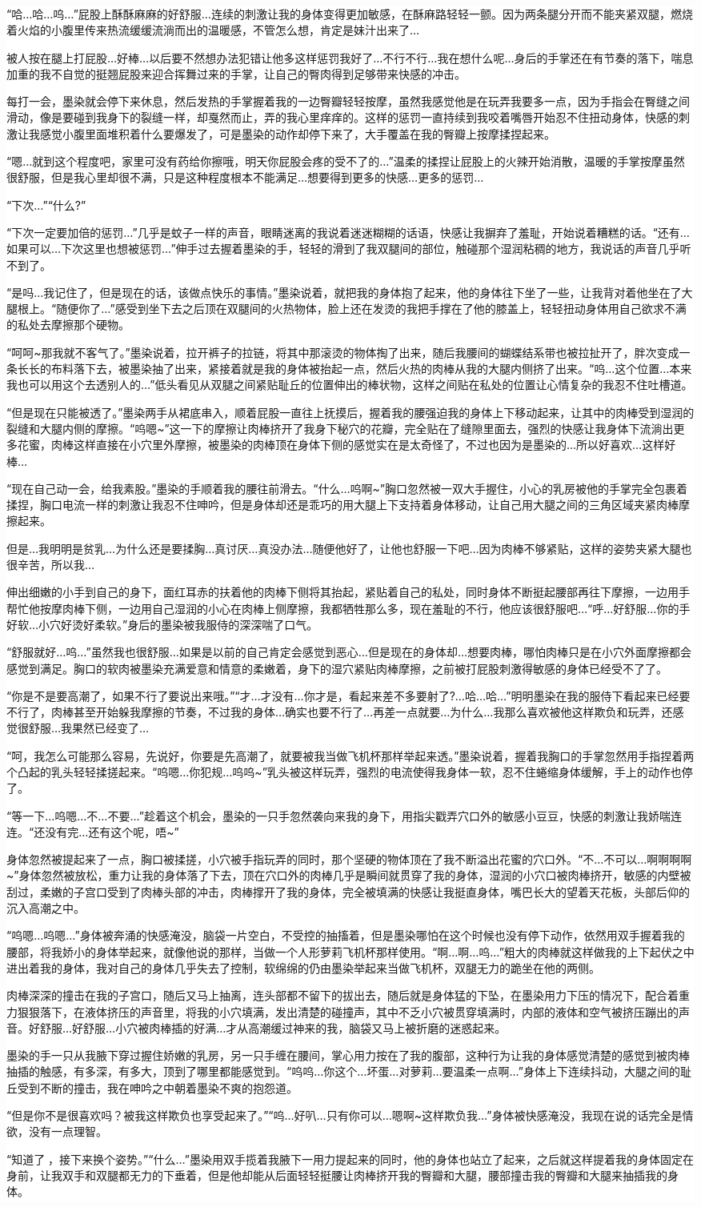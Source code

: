 “哈…哈…呜…”屁股上酥酥麻麻的好舒服…连续的刺激让我的身体变得更加敏感，在酥麻路轻轻一颤。因为两条腿分开而不能夹紧双腿，燃烧着火焰的小腹里传来热流缓缓流淌而出的温暖感，不管怎么想，肯定是妹汁出来了…

被人按在腿上打屁股…好棒…以后要不然想办法犯错让他多这样惩罚我好了…不行不行…我在想什么呢…身后的手掌还在有节奏的落下，喘息加重的我不自觉的挺翘屁股来迎合挥舞过来的手掌，让自己的臀肉得到足够带来快感的冲击。

每打一会，墨染就会停下来休息，然后发热的手掌握着我的一边臀瓣轻轻按摩，虽然我感觉他是在玩弄我要多一点，因为手指会在臀缝之间滑动，像是要碰到我身下的裂缝一样，却戛然而止，弄的我心里痒痒的。这样的惩罚一直持续到我咬着嘴唇开始忍不住扭动身体，快感的刺激让我感觉小腹里面堆积着什么要爆发了，可是墨染的动作却停下来了，大手覆盖在我的臀瓣上按摩揉捏起来。

“嗯…就到这个程度吧，家里可没有药给你擦哦，明天你屁股会疼的受不了的…”温柔的揉捏让屁股上的火辣开始消散，温暖的手掌按摩虽然很舒服，但是我心里却很不满，只是这种程度根本不能满足…想要得到更多的快感…更多的惩罚…

“下次…”“什么?”

“下次一定要加倍的惩罚…”几乎是蚊子一样的声音，眼睛迷离的我说着迷迷糊糊的话语，快感让我摒弃了羞耻，开始说着糟糕的话。“还有…如果可以…下次这里也想被惩罚…”伸手过去握着墨染的手，轻轻的滑到了我双腿间的部位，触碰那个湿润粘稠的地方，我说话的声音几乎听不到了。

“是吗…我记住了，但是现在的话，该做点快乐的事情。”墨染说着，就把我的身体抱了起来，他的身体往下坐了一些，让我背对着他坐在了大腿根上。“随便你了…”感受到坐下去之后顶在双腿间的火热物体，脸上还在发烫的我把手撑在了他的膝盖上，轻轻扭动身体用自己欲求不满的私处去摩擦那个硬物。

“呵呵~那我就不客气了。”墨染说着，拉开裤子的拉链，将其中那滚烫的物体掏了出来，随后我腰间的蝴蝶结系带也被拉扯开了，胖次变成一条长长的布料落下去，被墨染抽了出来，紧接着就是我的身体被抬起一点，然后火热的肉棒从我的大腿内侧挤了出来。“呜…这个位置…本来我也可以用这个去透别人的…”低头看见从双腿之间紧贴耻丘的位置伸出的棒状物，这样之间贴在私处的位置让心情复杂的我忍不住吐槽道。

“但是现在只能被透了。”墨染两手从裙底串入，顺着屁股一直往上抚摸后，握着我的腰强迫我的身体上下移动起来，让其中的肉棒受到湿润的裂缝和大腿内侧的摩擦。“呜嗯~”这一下的摩擦让肉棒挤开了我身下秘穴的花瓣，完全贴在了缝隙里面去，强烈的快感让我身体下流淌出更多花蜜，肉棒这样直接在小穴里外摩擦，被墨染的肉棒顶在身体下侧的感觉实在是太奇怪了，不过也因为是墨染的…所以好喜欢…这样好棒…

“现在自己动一会，给我素股。”墨染的手顺着我的腰往前滑去。“什么…呜啊~”胸口忽然被一双大手握住，小心的乳房被他的手掌完全包裹着揉捏，胸口电流一样的刺激让我忍不住呻吟，但是身体却还是乖巧的用大腿上下支持着身体移动，让自己用大腿之间的三角区域夹紧肉棒摩擦起来。

但是…我明明是贫乳…为什么还是要揉胸…真讨厌…真没办法…随便他好了，让他也舒服一下吧…因为肉棒不够紧贴，这样的姿势夹紧大腿也很辛苦，所以我…

伸出细嫩的小手到自己的身下，面红耳赤的扶着他的肉棒下侧将其抬起，紧贴着自己的私处，同时身体不断挺起腰部再往下摩擦，一边用手帮忙他按摩肉棒下侧，一边用自己湿润的小心在肉棒上侧摩擦，我都牺牲那么多，现在羞耻的不行，他应该很舒服吧…“呼…好舒服…你的手好软…小穴好烫好柔软。”身后的墨染被我服侍的深深喘了口气。

“舒服就好…呜…”虽然我也很舒服…如果是以前的自己肯定会感觉到恶心…但是现在的身体却…想要肉棒，哪怕肉棒只是在小穴外面摩擦都会感觉到满足。胸口的软肉被墨染充满爱意和情意的柔嫩着，身下的湿穴紧贴肉棒摩擦，之前被打屁股刺激得敏感的身体已经受不了了。

“你是不是要高潮了，如果不行了要说出来哦。”“才…才没有…你才是，看起来差不多要射了?…哈…哈…”明明墨染在我的服侍下看起来已经要不行了，肉棒甚至开始躲我摩擦的节奏，不过我的身体…确实也要不行了…再差一点就要…为什么…我那么喜欢被他这样欺负和玩弄，还感觉很舒服…我果然已经变了…

“呵，我怎么可能那么容易，先说好，你要是先高潮了，就要被我当做飞机杯那样举起来透。”墨染说着，握着我胸口的手掌忽然用手指捏着两个凸起的乳头轻轻揉搓起来。“呜嗯…你犯规…呜呜~”乳头被这样玩弄，强烈的电流使得我身体一软，忍不住蜷缩身体缓解，手上的动作也停了。

“等一下…呜嗯…不…不要…”趁着这个机会，墨染的一只手忽然袭向来我的身下，用指尖戳弄穴口外的敏感小豆豆，快感的刺激让我娇喘连连。“还没有完…还有这个呢，唔~”

身体忽然被提起来了一点，胸口被揉搓，小穴被手指玩弄的同时，那个坚硬的物体顶在了我不断溢出花蜜的穴口外。“不…不可以…啊啊啊啊~”身体忽然被放松，重力让我的身体落了下去，顶在穴口外的肉棒几乎是瞬间就贯穿了我的身体，湿润的小穴口被肉棒挤开，敏感的内壁被刮过，柔嫩的子宫口受到了肉棒头部的冲击，肉棒撑开了我的身体，完全被填满的快感让我挺直身体，嘴巴长大的望着天花板，头部后仰的沉入高潮之中。

“呜嗯…呜嗯…”身体被奔涌的快感淹没，脑袋一片空白，不受控的抽搐着，但是墨染哪怕在这个时候也没有停下动作，依然用双手握着我的腰部，将我娇小的身体举起来，就像他说的那样，当做一个人形萝莉飞机杯那样使用。“啊…啊…呜…”粗大的肉棒就这样做我的上下起伏之中进出着我的身体，我对自己的身体几乎失去了控制，软绵绵的仍由墨染举起来当做飞机杯，双腿无力的跪坐在他的两侧。

肉棒深深的撞击在我的子宫口，随后又马上抽离，连头部都不留下的拔出去，随后就是身体猛的下坠，在墨染用力下压的情况下，配合着重力狠狠落下，在液体挤压的声音里，将我的小穴填满，发出清楚的碰撞声，其中不乏小穴被贯穿填满时，内部的液体和空气被挤压蹦出的声音。好舒服…好舒服…小穴被肉棒插的好满…才从高潮缓过神来的我，脑袋又马上被折磨的迷惑起来。

墨染的手一只从我腋下穿过握住娇嫩的乳房，另一只手缠在腰间，掌心用力按在了我的腹部，这种行为让我的身体感觉清楚的感觉到被肉棒抽插的触感，有多深，有多大，顶到了哪里都能感觉到。“呜呜…你这个…坏蛋…对萝莉…要温柔一点啊…”身体上下连续抖动，大腿之间的耻丘受到不断的撞击，我在呻吟之中朝着墨染不爽的抱怨道。

“但是你不是很喜欢吗？被我这样欺负也享受起来了。”“呜…好叭…只有你可以…嗯啊~这样欺负我…”身体被快感淹没，我现在说的话完全是情欲，没有一点理智。

“知道了 ，接下来换个姿势。”“什么…”墨染用双手揽着我腋下一用力提起来的同时，他的身体也站立了起来，之后就这样提着我的身体固定在身前，让我双手和双腿都无力的下垂着，但是他却能从后面轻轻挺腰让肉棒挤开我的臀瓣和大腿，腰部撞击我的臀瓣和大腿来抽插我的身体。

